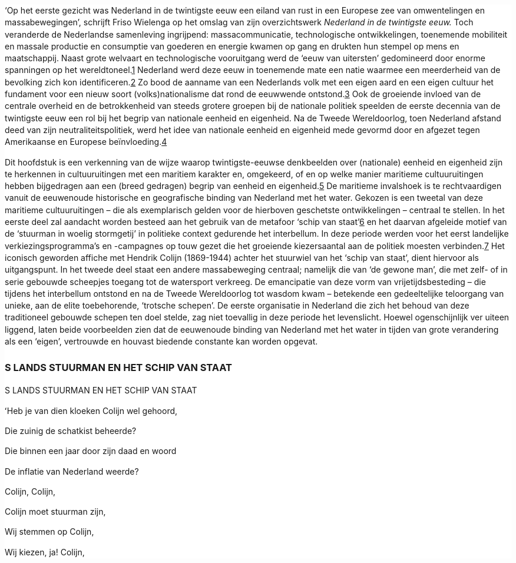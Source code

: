‘Op het eerste gezicht was Nederland in de twintigste eeuw een eiland van rust in een Europese zee van omwentelingen en massabewegingen’, schrijft Friso Wielenga op het omslag van zijn overzichtswerk _Nederland in de twintigste eeuw._ Toch veranderde de Nederlandse samenleving ingrijpend: massacommunicatie, technologische ontwikkelingen, toenemende mobiliteit en massale productie en consumptie van goederen en energie kwamen op gang en drukten hun stempel op mens en maatschappij. Naast grote welvaart en technologische vooruitgang werd de ‘eeuw van uitersten’ gedomineerd door enorme spanningen op het wereldtoneel.[1](#fn1) Nederland werd deze eeuw in toenemende mate een natie waarmee een meerderheid van de bevolking zich kon identificeren.[2](#fn2) Zo bood de aanname van een Nederlands volk met een eigen aard en een eigen cultuur het fundament voor een nieuw soort (volks)nationalisme dat rond de eeuwwende ontstond.[3](#fn3) Ook de groeiende invloed van de centrale overheid en de betrokkenheid van steeds grotere groepen bij de nationale politiek speelden de eerste decennia van de twintigste eeuw een rol bij het begrip van nationale eenheid en eigenheid. Na de Tweede Wereldoorlog, toen Nederland afstand deed van zijn neutraliteitspolitiek, werd het idee van nationale eenheid en eigenheid mede gevormd door en afgezet tegen Amerikaanse en Europese beïnvloeding.[4](#fn4)

Dit hoofdstuk is een verkenning van de wijze waarop twintigste-eeuwse denkbeelden over (nationale) eenheid en eigenheid zijn te herkennen in cultuuruitingen met een maritiem karakter en, omgekeerd, of en op welke manier maritieme cultuuruitingen hebben bijgedragen aan een (breed gedragen) begrip van eenheid en eigenheid.[5](#fn5) De maritieme invalshoek is te rechtvaardigen vanuit de eeuwenoude historische en geografische binding van Nederland met het water. Gekozen is een tweetal van deze maritieme cultuuruitingen – die als exemplarisch gelden voor de hierboven geschetste ontwikkelingen – centraal te stellen. In het eerste deel zal aandacht worden besteed aan het gebruik van de metafoor ‘schip van staat’[6](#fn6) en het daarvan afgeleide motief van de ‘stuurman in woelig stormgetij’ in politieke context gedurende het interbellum. In deze periode werden voor het eerst landelijke verkiezingsprogramma’s en -campagnes op touw gezet die het groeiende kiezersaantal aan de politiek moesten verbinden.[7](#fn7) Het iconisch geworden affiche met Hendrik Colijn (1869-1944) achter het stuurwiel van het ‘schip van staat’, dient hiervoor als uitgangspunt. In het tweede deel staat een andere massabeweging centraal; namelijk die van ‘de gewone man’, die met zelf- of in serie gebouwde scheepjes toegang tot de watersport verkreeg. De emancipatie van deze vorm van vrijetijdsbesteding – die tijdens het interbellum ontstond en na de Tweede Wereldoorlog tot wasdom kwam – betekende een gedeeltelijke teloorgang van unieke, aan de elite toebehorende, ‘trotsche schepen’. De eerste organisatie in Nederland die zich het behoud van deze traditioneel gebouwde schepen ten doel stelde, zag niet toevallig in deze periode het levenslicht. Hoewel ogenschijnlijk ver uiteen liggend, laten beide voorbeelden zien dat de eeuwenoude binding van Nederland met het water in tijden van grote verandering als een ‘eigen’, vertrouwde en houvast biedende constante kan worden opgevat.

### S LANDS STUURMAN EN HET SCHIP VAN STAAT

S LANDS STUURMAN EN HET SCHIP VAN STAAT

ʻHeb je van dien kloeken Colijn wel gehoord,

Die zuinig de schatkist beheerde?

Die binnen een jaar door zijn daad en woord

De inflatie van Nederland weerde?

Colijn, Colijn,

Colijn moet stuurman zijn,

Wij stemmen op Colijn,

Wij kiezen, ja! Colijn,
